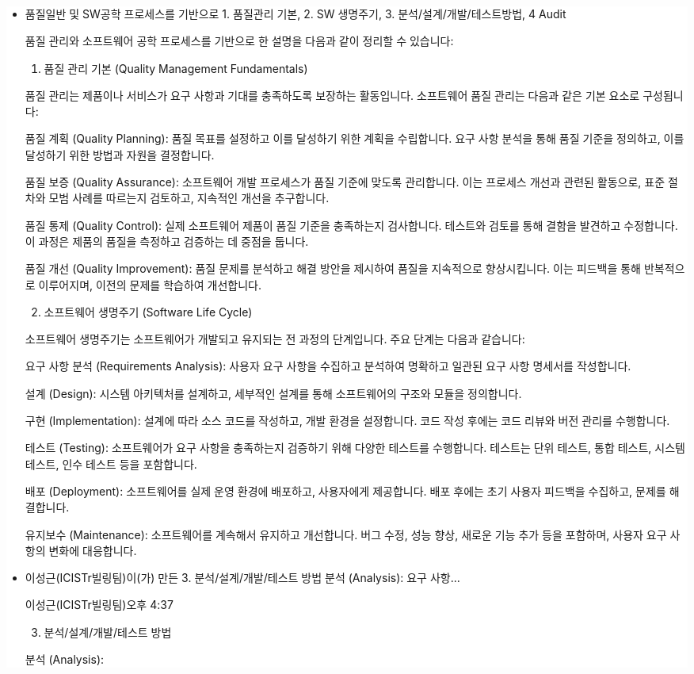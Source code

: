 - 품질일반 및 SW공학 프로세스를 기반으로 1. 품질관리 기본, 2. SW 생명주기, 3. 분석/설계/개발/테스트방법, 4 Audit

   

  품질 관리와 소프트웨어 공학 프로세스를 기반으로 한 설명을 다음과 같이 정리할 수 있습니다:

   

  1. 품질 관리 기본 (Quality Management Fundamentals)

  품질 관리는 제품이나 서비스가 요구 사항과 기대를 충족하도록 보장하는 활동입니다. 소프트웨어 품질 관리는 다음과 같은 기본 요소로 구성됩니다:

   

  품질 계획 (Quality Planning): 품질 목표를 설정하고 이를 달성하기 위한 계획을 수립합니다. 요구 사항 분석을 통해 품질 기준을 정의하고, 이를 달성하기 위한 방법과 자원을 결정합니다.

   

  품질 보증 (Quality Assurance): 소프트웨어 개발 프로세스가 품질 기준에 맞도록 관리합니다. 이는 프로세스 개선과 관련된 활동으로, 표준 절차와 모범 사례를 따르는지 검토하고, 지속적인 개선을 추구합니다.

   

  품질 통제 (Quality Control): 실제 소프트웨어 제품이 품질 기준을 충족하는지 검사합니다. 테스트와 검토를 통해 결함을 발견하고 수정합니다. 이 과정은 제품의 품질을 측정하고 검증하는 데 중점을 둡니다.

   

  품질 개선 (Quality Improvement): 품질 문제를 분석하고 해결 방안을 제시하여 품질을 지속적으로 향상시킵니다. 이는 피드백을 통해 반복적으로 이루어지며, 이전의 문제를 학습하여 개선합니다.

   

  2. 소프트웨어 생명주기 (Software Life Cycle)

  소프트웨어 생명주기는 소프트웨어가 개발되고 유지되는 전 과정의 단계입니다. 주요 단계는 다음과 같습니다:

   

  요구 사항 분석 (Requirements Analysis): 사용자 요구 사항을 수집하고 분석하여 명확하고 일관된 요구 사항 명세서를 작성합니다.

   

  설계 (Design): 시스템 아키텍처를 설계하고, 세부적인 설계를 통해 소프트웨어의 구조와 모듈을 정의합니다.

   

  구현 (Implementation): 설계에 따라 소스 코드를 작성하고, 개발 환경을 설정합니다. 코드 작성 후에는 코드 리뷰와 버전 관리를 수행합니다.

   

  테스트 (Testing): 소프트웨어가 요구 사항을 충족하는지 검증하기 위해 다양한 테스트를 수행합니다. 테스트는 단위 테스트, 통합 테스트, 시스템 테스트, 인수 테스트 등을 포함합니다.

   

  배포 (Deployment): 소프트웨어를 실제 운영 환경에 배포하고, 사용자에게 제공합니다. 배포 후에는 초기 사용자 피드백을 수집하고, 문제를 해결합니다.

   

  유지보수 (Maintenance): 소프트웨어를 계속해서 유지하고 개선합니다. 버그 수정, 성능 향상, 새로운 기능 추가 등을 포함하며, 사용자 요구 사항의 변화에 대응합니다.

- 이성근(ICISTr빌링팀)이(가) 만든 3. 분석/설계/개발/테스트 방법 분석 (Analysis):  요구 사항...

  이성근(ICISTr빌링팀)오후 4:37

  3. 분석/설계/개발/테스트 방법

  분석 (Analysis):

   